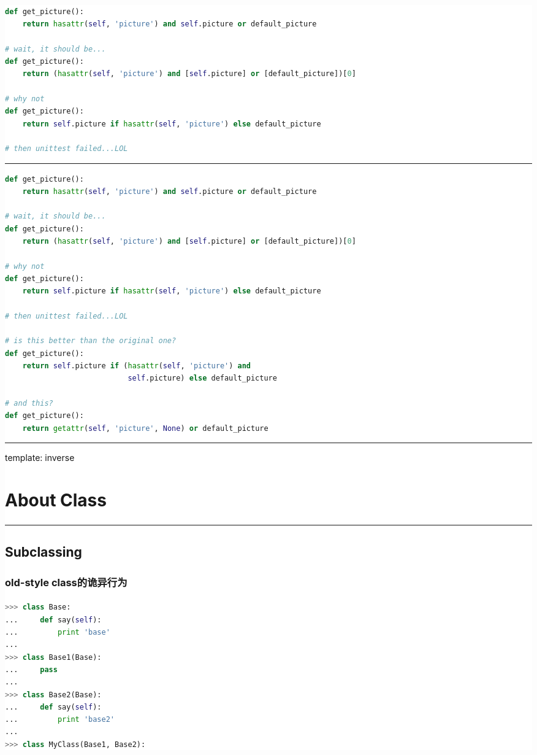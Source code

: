 ```python
def get_picture():
    return hasattr(self, 'picture') and self.picture or default_picture

# wait, it should be...
def get_picture():
    return (hasattr(self, 'picture') and [self.picture] or [default_picture])[0]

# why not
def get_picture():
    return self.picture if hasattr(self, 'picture') else default_picture

# then unittest failed...LOL
```

---

```python
def get_picture():
    return hasattr(self, 'picture') and self.picture or default_picture

# wait, it should be...
def get_picture():
    return (hasattr(self, 'picture') and [self.picture] or [default_picture])[0]

# why not
def get_picture():
    return self.picture if hasattr(self, 'picture') else default_picture

# then unittest failed...LOL

# is this better than the original one?
def get_picture():
    return self.picture if (hasattr(self, 'picture') and
                            self.picture) else default_picture

# and this?
def get_picture():
    return getattr(self, 'picture', None) or default_picture
```

---

template: inverse
# About Class

---

## Subclassing

### old-style class的诡异行为
```python
>>> class Base:
...     def say(self):
...         print 'base'
...
>>> class Base1(Base):
...     pass
...
>>> class Base2(Base):
...     def say(self):
...         print 'base2'
...
>>> class MyClass(Base1, Base2):
```